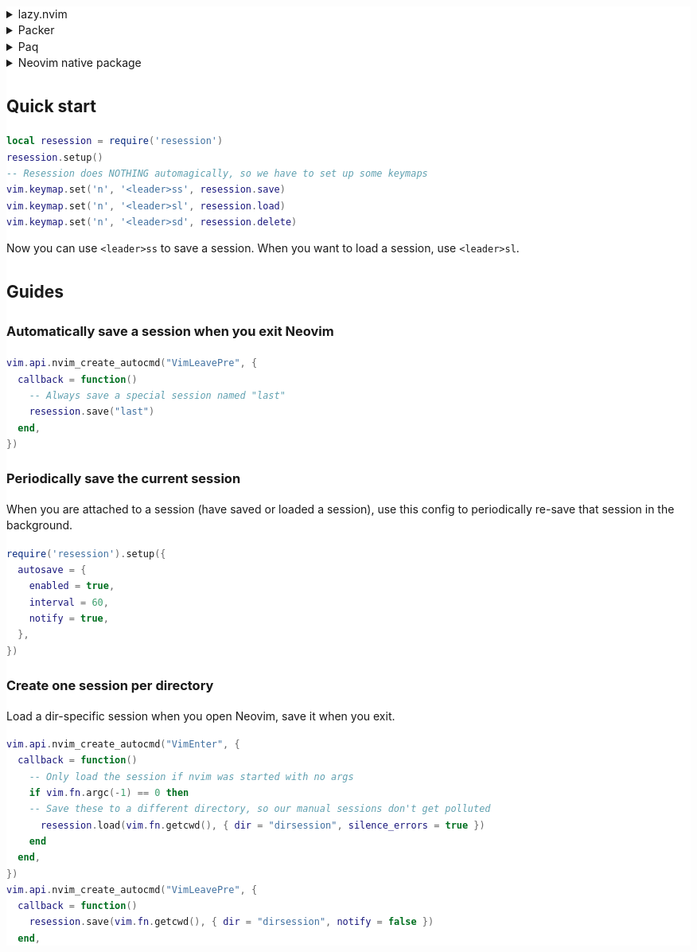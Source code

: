 <details><summary>lazy.nvim</summary></details>

<details><summary>Packer</summary></details>

<details><summary>Paq</summary></details>

<details><summary>Neovim native package</summary></details>

## Quick start

```lua
local resession = require('resession')
resession.setup()
-- Resession does NOTHING automagically, so we have to set up some keymaps
vim.keymap.set('n', '<leader>ss', resession.save)
vim.keymap.set('n', '<leader>sl', resession.load)
vim.keymap.set('n', '<leader>sd', resession.delete)
```

Now you can use `<leader>ss` to save a session. When you want to load a session, use `<leader>sl`.

## Guides

### Automatically save a session when you exit Neovim

```lua
vim.api.nvim_create_autocmd("VimLeavePre", {
  callback = function()
    -- Always save a special session named "last"
    resession.save("last")
  end,
})
```

### Periodically save the current session

When you are attached to a session (have saved or loaded a session), use this config to periodically re-save that session in the background.

```lua
require('resession').setup({
  autosave = {
    enabled = true,
    interval = 60,
    notify = true,
  },
})
```

### Create one session per directory

Load a dir-specific session when you open Neovim, save it when you exit.

```lua
vim.api.nvim_create_autocmd("VimEnter", {
  callback = function()
    -- Only load the session if nvim was started with no args
    if vim.fn.argc(-1) == 0 then
    -- Save these to a different directory, so our manual sessions don't get polluted
      resession.load(vim.fn.getcwd(), { dir = "dirsession", silence_errors = true })
    end
  end,
})
vim.api.nvim_create_autocmd("VimLeavePre", {
  callback = function()
    resession.save(vim.fn.getcwd(), { dir = "dirsession", notify = false })
  end,
```